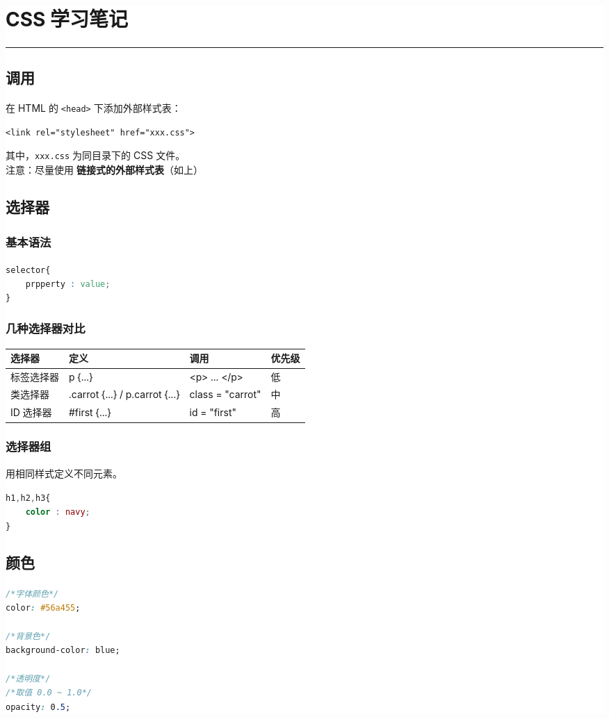 # CSS 学习笔记

---

## 调用

在 HTML 的 `<head>` 下添加外部样式表：

```text
<link rel="stylesheet" href="xxx.css">
```

其中，`xxx.css` 为同目录下的 CSS 文件。  
注意：尽量使用 **链接式的外部样式表**（如上）

## 选择器

### 基本语法

```css
selector{
    prpperty : value;
}
```

### 几种选择器对比

| 选择器     | 定义                           | 调用                     | 优先级 |
| :--------- | :----------------------------- | :----------------------- | :----- |
| 标签选择器 | p {...}                        | &lt;p&gt; ... &lt;/p&gt; | 低     |
| 类选择器   | .carrot {...} / p.carrot {...} | class = "carrot"         | 中     |
| ID 选择器  | \#first {...}                  | id = "first"             | 高     |

### 选择器组

用相同样式定义不同元素。

```css
h1,h2,h3{
    color : navy;
}
```

## 颜色

```css
/*字体颜色*/
color: #56a455;

/*背景色*/
background-color: blue;

/*透明度*/
/*取值 0.0 ~ 1.0*/
opacity: 0.5;
```
